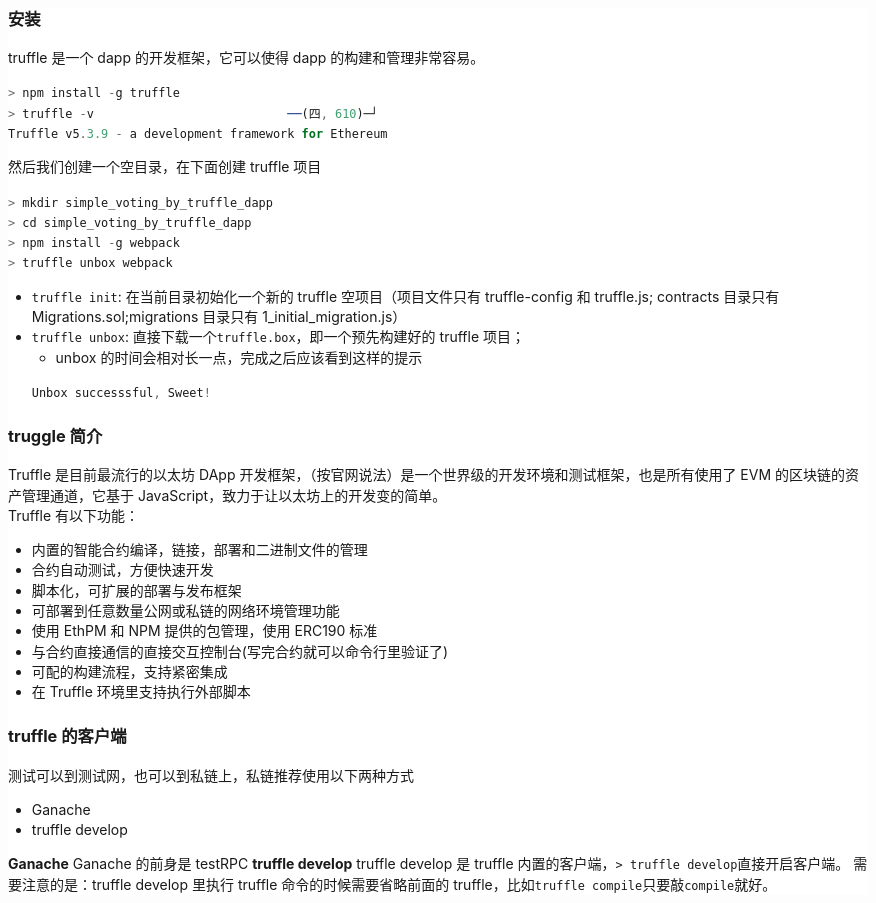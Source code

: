 ### 安装

truffle 是一个 dapp 的开发框架，它可以使得 dapp 的构建和管理非常容易。

```js
> npm install -g truffle
> truffle -v                           ──(四, 610)─┘
Truffle v5.3.9 - a development framework for Ethereum

```

然后我们创建一个空目录，在下面创建 truffle 项目

```js
> mkdir simple_voting_by_truffle_dapp
> cd simple_voting_by_truffle_dapp
> npm install -g webpack
> truffle unbox webpack
```

- `truffle init`: 在当前目录初始化一个新的 truffle 空项目（项目文件只有 truffle-config 和 truffle.js; contracts 目录只有 Migrations.sol;migrations 目录只有 1_initial_migration.js）
- `truffle unbox`: 直接下载一个`truffle.box`，即一个预先构建好的 truffle 项目；
  - unbox 的时间会相对长一点，完成之后应该看到这样的提示
  ```js
  Unbox successsful, Sweet!
  ```

### truggle 简介

Truffle 是目前最流行的以太坊 DApp 开发框架，（按官网说法）是一个世界级的开发环境和测试框架，也是所有使用了 EVM 的区块链的资产管理通道，它基于 JavaScript，致力于让以太坊上的开发变的简单。  
Truffle 有以下功能：

- 内置的智能合约编译，链接，部署和二进制文件的管理
- 合约自动测试，方便快速开发
- 脚本化，可扩展的部署与发布框架
- 可部署到任意数量公网或私链的网络环境管理功能
- 使用 EthPM 和 NPM 提供的包管理，使用 ERC190 标准
- 与合约直接通信的直接交互控制台(写完合约就可以命令行里验证了)
- 可配的构建流程，支持紧密集成
- 在 Truffle 环境里支持执行外部脚本

### truffle 的客户端

测试可以到测试网，也可以到私链上，私链推荐使用以下两种方式

- Ganache
- truffle develop

**Ganache**
Ganache 的前身是 testRPC
**truffle develop**
truffle develop 是 truffle 内置的客户端，`> truffle develop`直接开启客户端。
需要注意的是：truffle develop 里执行 truffle 命令的时候需要省略前面的 truffle，比如`truffle compile`只要敲`compile`就好。
